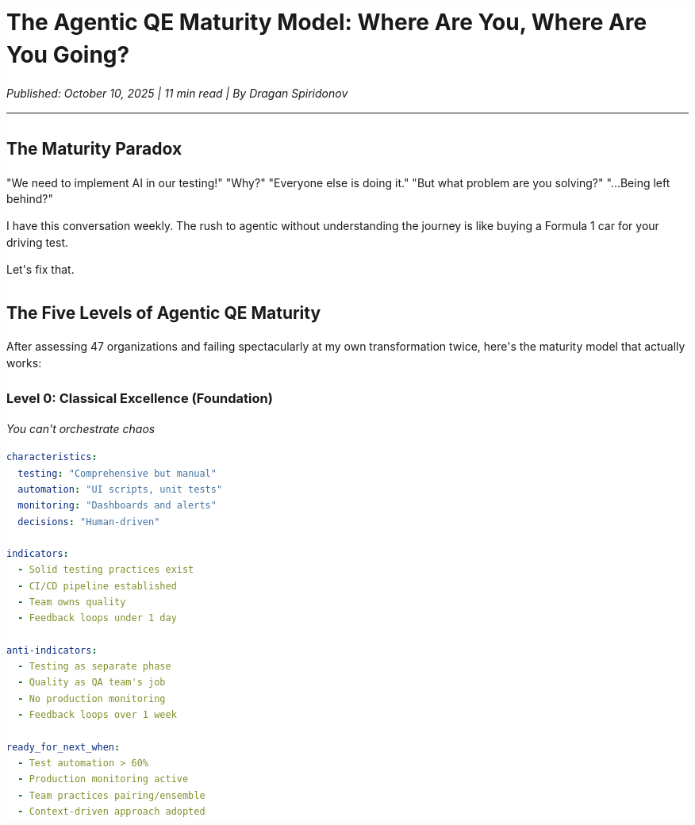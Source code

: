 # The Agentic QE Maturity Model: Where Are You, Where Are You Going?

*Published: October 10, 2025 | 11 min read | By Dragan Spiridonov*

---

## The Maturity Paradox

"We need to implement AI in our testing!"
"Why?"
"Everyone else is doing it."
"But what problem are you solving?"
"...Being left behind?"

I have this conversation weekly. The rush to agentic without understanding the journey is like buying a Formula 1 car for your driving test.

Let's fix that.

## The Five Levels of Agentic QE Maturity

After assessing 47 organizations and failing spectacularly at my own transformation twice, here's the maturity model that actually works:

### Level 0: Classical Excellence (Foundation)
*You can't orchestrate chaos*

```yaml
characteristics:
  testing: "Comprehensive but manual"
  automation: "UI scripts, unit tests"
  monitoring: "Dashboards and alerts"
  decisions: "Human-driven"
  
indicators:
  - Solid testing practices exist
  - CI/CD pipeline established
  - Team owns quality
  - Feedback loops under 1 day
  
anti-indicators:
  - Testing as separate phase
  - Quality as QA team's job
  - No production monitoring
  - Feedback loops over 1 week
  
ready_for_next_when:
  - Test automation > 60%
  - Production monitoring active
  - Team practices pairing/ensemble
  - Context-driven approach adopted
```
